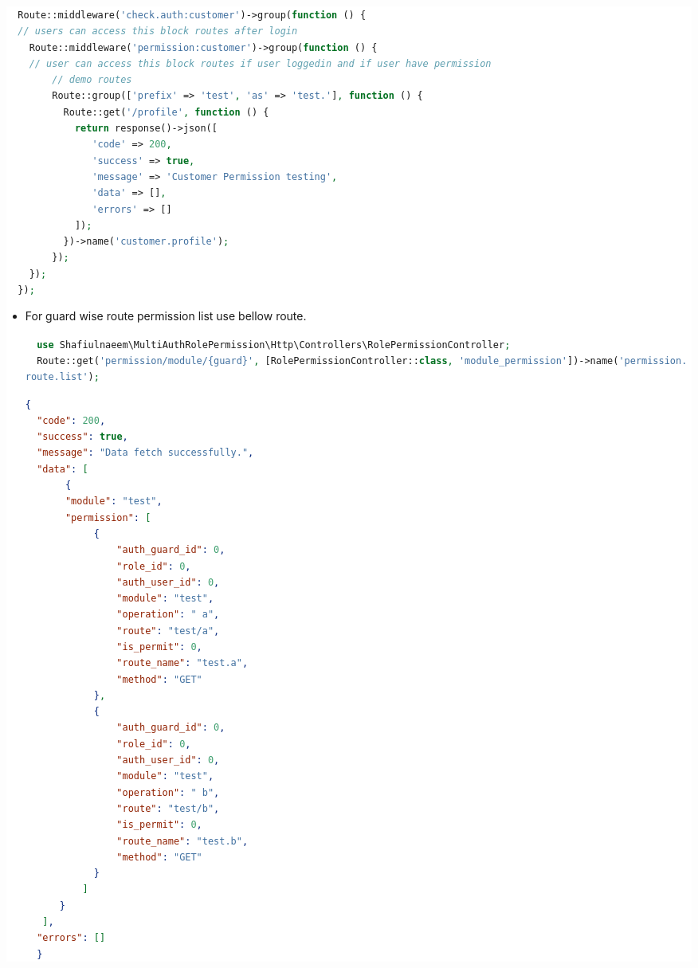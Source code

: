   ```php
    Route::middleware('check.auth:customer')->group(function () {
    // users can access this block routes after login 
      Route::middleware('permission:customer')->group(function () {
      // user can access this block routes if user loggedin and if user have permission 
          // demo routes
          Route::group(['prefix' => 'test', 'as' => 'test.'], function () {
            Route::get('/profile', function () {
              return response()->json([
                 'code' => 200,
                 'success' => true,
                 'message' => 'Customer Permission testing',
                 'data' => [],
                 'errors' => []
              ]);  
            })->name('customer.profile');
          });
      });
    });
  ```

- For guard wise route permission list use bellow route. <br/>
   ```php
     use Shafiulnaeem\MultiAuthRolePermission\Http\Controllers\RolePermissionController;
     Route::get('permission/module/{guard}', [RolePermissionController::class, 'module_permission'])->name('permission.route.list');
   ```
  ```json
  {
    "code": 200,
    "success": true,
    "message": "Data fetch successfully.",
    "data": [
         {
         "module": "test",
         "permission": [
              {
                  "auth_guard_id": 0,
                  "role_id": 0,
                  "auth_user_id": 0,
                  "module": "test",
                  "operation": " a",
                  "route": "test/a",
                  "is_permit": 0,
                  "route_name": "test.a",
                  "method": "GET"
              },
              {
                  "auth_guard_id": 0,
                  "role_id": 0,
                  "auth_user_id": 0,
                  "module": "test",
                  "operation": " b",
                  "route": "test/b",
                  "is_permit": 0,
                  "route_name": "test.b",
                  "method": "GET"
              }
            ]
        }
     ],
    "errors": []
    }
  ```

